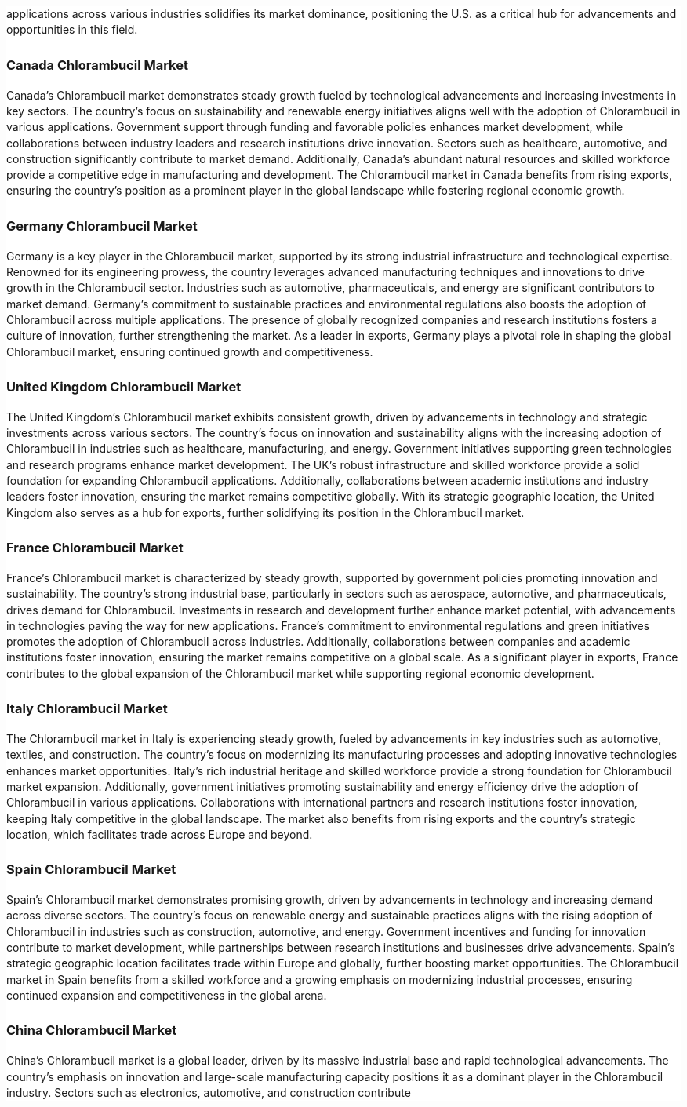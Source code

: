applications across various industries solidifies its market dominance, positioning the U.S. as a critical hub for advancements and opportunities in this field.</p><h3>Canada Chlorambucil Market</h3><p>Canada&rsquo;s Chlorambucil market demonstrates steady growth fueled by technological advancements and increasing investments in key sectors. The country&rsquo;s focus on sustainability and renewable energy initiatives aligns well with the adoption of Chlorambucil in various applications. Government support through funding and favorable policies enhances market development, while collaborations between industry leaders and research institutions drive innovation. Sectors such as healthcare, automotive, and construction significantly contribute to market demand. Additionally, Canada&rsquo;s abundant natural resources and skilled workforce provide a competitive edge in manufacturing and development. The Chlorambucil market in Canada benefits from rising exports, ensuring the country&rsquo;s position as a prominent player in the global landscape while fostering regional economic growth.</p><h3>Germany Chlorambucil Market</h3><p>Germany is a key player in the Chlorambucil market, supported by its strong industrial infrastructure and technological expertise. Renowned for its engineering prowess, the country leverages advanced manufacturing techniques and innovations to drive growth in the Chlorambucil sector. Industries such as automotive, pharmaceuticals, and energy are significant contributors to market demand. Germany&rsquo;s commitment to sustainable practices and environmental regulations also boosts the adoption of Chlorambucil across multiple applications. The presence of globally recognized companies and research institutions fosters a culture of innovation, further strengthening the market. As a leader in exports, Germany plays a pivotal role in shaping the global Chlorambucil market, ensuring continued growth and competitiveness.</p><h3>United Kingdom Chlorambucil Market</h3><p>The United Kingdom&rsquo;s Chlorambucil market exhibits consistent growth, driven by advancements in technology and strategic investments across various sectors. The country&rsquo;s focus on innovation and sustainability aligns with the increasing adoption of Chlorambucil in industries such as healthcare, manufacturing, and energy. Government initiatives supporting green technologies and research programs enhance market development. The UK&rsquo;s robust infrastructure and skilled workforce provide a solid foundation for expanding Chlorambucil applications. Additionally, collaborations between academic institutions and industry leaders foster innovation, ensuring the market remains competitive globally. With its strategic geographic location, the United Kingdom also serves as a hub for exports, further solidifying its position in the Chlorambucil market.</p><h3>France Chlorambucil Market</h3><p>France&rsquo;s Chlorambucil market is characterized by steady growth, supported by government policies promoting innovation and sustainability. The country&rsquo;s strong industrial base, particularly in sectors such as aerospace, automotive, and pharmaceuticals, drives demand for Chlorambucil. Investments in research and development further enhance market potential, with advancements in technologies paving the way for new applications. France&rsquo;s commitment to environmental regulations and green initiatives promotes the adoption of Chlorambucil across industries. Additionally, collaborations between companies and academic institutions foster innovation, ensuring the market remains competitive on a global scale. As a significant player in exports, France contributes to the global expansion of the Chlorambucil market while supporting regional economic development.</p><h3>Italy Chlorambucil Market</h3><p>The Chlorambucil market in Italy is experiencing steady growth, fueled by advancements in key industries such as automotive, textiles, and construction. The country&rsquo;s focus on modernizing its manufacturing processes and adopting innovative technologies enhances market opportunities. Italy&rsquo;s rich industrial heritage and skilled workforce provide a strong foundation for Chlorambucil market expansion. Additionally, government initiatives promoting sustainability and energy efficiency drive the adoption of Chlorambucil in various applications. Collaborations with international partners and research institutions foster innovation, keeping Italy competitive in the global landscape. The market also benefits from rising exports and the country&rsquo;s strategic location, which facilitates trade across Europe and beyond.</p><h3>Spain Chlorambucil Market</h3><p>Spain&rsquo;s Chlorambucil market demonstrates promising growth, driven by advancements in technology and increasing demand across diverse sectors. The country&rsquo;s focus on renewable energy and sustainable practices aligns with the rising adoption of Chlorambucil in industries such as construction, automotive, and energy. Government incentives and funding for innovation contribute to market development, while partnerships between research institutions and businesses drive advancements. Spain&rsquo;s strategic geographic location facilitates trade within Europe and globally, further boosting market opportunities. The Chlorambucil market in Spain benefits from a skilled workforce and a growing emphasis on modernizing industrial processes, ensuring continued expansion and competitiveness in the global arena.</p><h3>China Chlorambucil Market</h3><p>China&rsquo;s Chlorambucil market is a global leader, driven by its massive industrial base and rapid technological advancements. The country&rsquo;s emphasis on innovation and large-scale manufacturing capacity positions it as a dominant player in the Chlorambucil industry. Sectors such as electronics, automotive, and construction contribute